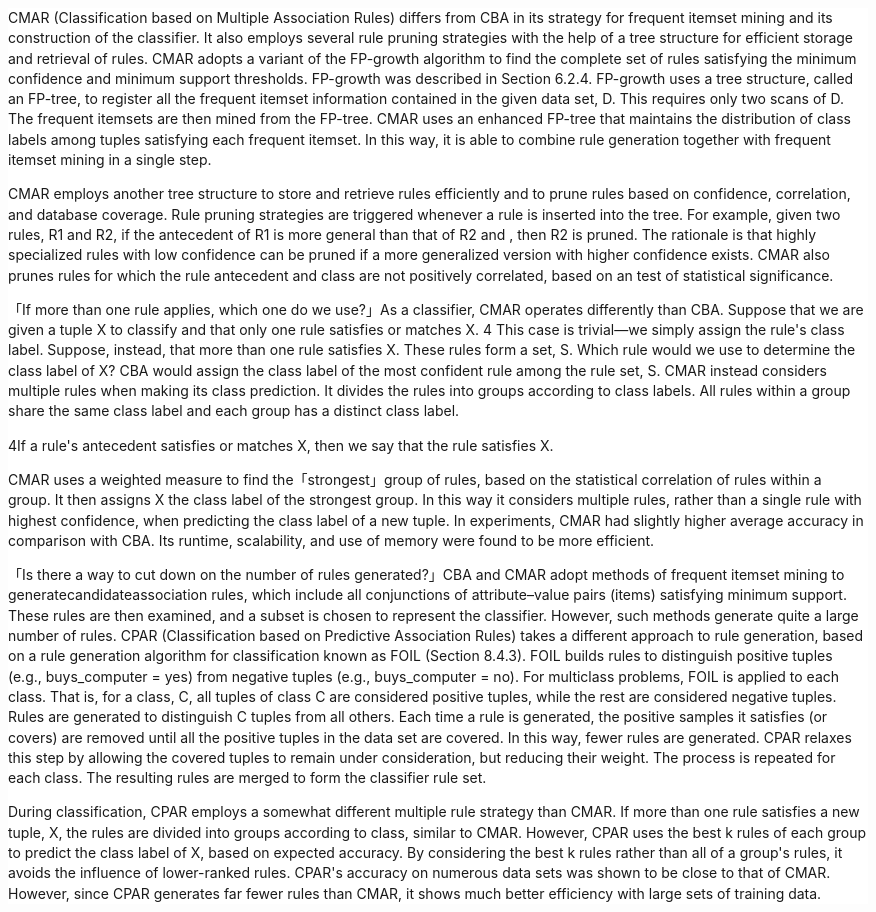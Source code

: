 CMAR (Classification based on Multiple Association Rules) differs from CBA in its strategy for frequent itemset mining and its construction of the classifier. It also employs several rule pruning strategies with the help of a tree structure for efficient storage and retrieval of rules. CMAR adopts a variant of the FP-growth algorithm to find the complete set of rules satisfying the minimum confidence and minimum support thresholds. FP-growth was described in Section 6.2.4. FP-growth uses a tree structure, called an FP-tree, to register all the frequent itemset information contained in the given data set, D. This requires only two scans of D. The frequent itemsets are then mined from the FP-tree. CMAR uses an enhanced FP-tree that maintains the distribution of class labels among tuples satisfying each frequent itemset. In this way, it is able to combine rule generation together with frequent itemset mining in a single step.

CMAR employs another tree structure to store and retrieve rules efficiently and to prune rules based on confidence, correlation, and database coverage. Rule pruning strategies are triggered whenever a rule is inserted into the tree. For example, given two rules, R1 and R2, if the antecedent of R1 is more general than that of R2 and , then R2 is pruned. The rationale is that highly specialized rules with low confidence can be pruned if a more generalized version with higher confidence exists. CMAR also prunes rules for which the rule antecedent and class are not positively correlated, based on an test of statistical significance.

「If more than one rule applies, which one do we use?」As a classifier, CMAR operates differently than CBA. Suppose that we are given a tuple X to classify and that only one rule satisfies or matches X. 4 This case is trivial—we simply assign the rule's class label. Suppose, instead, that more than one rule satisfies X. These rules form a set, S. Which rule would we use to determine the class label of X? CBA would assign the class label of the most confident rule among the rule set, S. CMAR instead considers multiple rules when making its class prediction. It divides the rules into groups according to class labels. All rules within a group share the same class label and each group has a distinct class label.

4If a rule's antecedent satisfies or matches X, then we say that the rule satisfies X.

CMAR uses a weighted measure to find the「strongest」group of rules, based on the statistical correlation of rules within a group. It then assigns X the class label of the strongest group. In this way it considers multiple rules, rather than a single rule with highest confidence, when predicting the class label of a new tuple. In experiments, CMAR had slightly higher average accuracy in comparison with CBA. Its runtime, scalability, and use of memory were found to be more efficient.

「Is there a way to cut down on the number of rules generated?」CBA and CMAR adopt methods of frequent itemset mining to generatecandidateassociation rules, which include all conjunctions of attribute–value pairs (items) satisfying minimum support. These rules are then examined, and a subset is chosen to represent the classifier. However, such methods generate quite a large number of rules. CPAR (Classification based on Predictive Association Rules) takes a different approach to rule generation, based on a rule generation algorithm for classification known as FOIL (Section 8.4.3). FOIL builds rules to distinguish positive tuples (e.g., buys_computer = yes) from negative tuples (e.g., buys_computer = no). For multiclass problems, FOIL is applied to each class. That is, for a class, C, all tuples of class C are considered positive tuples, while the rest are considered negative tuples. Rules are generated to distinguish C tuples from all others. Each time a rule is generated, the positive samples it satisfies (or covers) are removed until all the positive tuples in the data set are covered. In this way, fewer rules are generated. CPAR relaxes this step by allowing the covered tuples to remain under consideration, but reducing their weight. The process is repeated for each class. The resulting rules are merged to form the classifier rule set.

During classification, CPAR employs a somewhat different multiple rule strategy than CMAR. If more than one rule satisfies a new tuple, X, the rules are divided into groups according to class, similar to CMAR. However, CPAR uses the best k rules of each group to predict the class label of X, based on expected accuracy. By considering the best k rules rather than all of a group's rules, it avoids the influence of lower-ranked rules. CPAR's accuracy on numerous data sets was shown to be close to that of CMAR. However, since CPAR generates far fewer rules than CMAR, it shows much better efficiency with large sets of training data.
